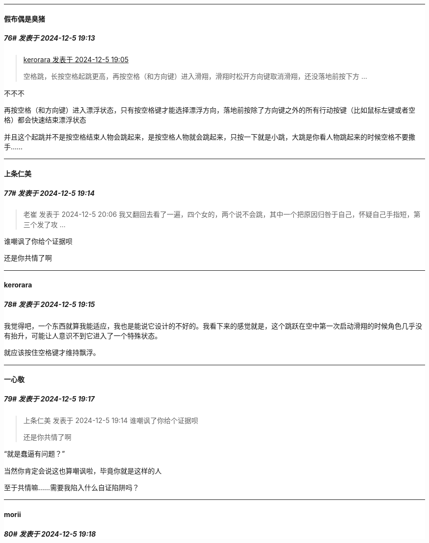*****

####  假布偶是臭猪  
##### 76#       发表于 2024-12-5 19:13

<blockquote><a href="httphttps://bbs.saraba1st.com/2b/forum.php?mod=redirect&amp;goto=findpost&amp;pid=66852602&amp;ptid=2209486" target="_blank">kerorara 发表于 2024-12-5 19:05</a>

空格跳，长按空格起跳更高，再按空格（和方向键）进入滑翔，滑翔时松开方向键取消滑翔，还没落地前按下方 ...</blockquote>
不不不

再按空格（和方向键）进入漂浮状态，只有按空格键才能选择漂浮方向，落地前按除了方向键之外的所有行动按键（比如鼠标左键或者空格）都会快速结束漂浮状态

并且这个起跳并不是按空格结束人物会跳起来，是按空格人物就会跳起来，只按一下就是小跳，大跳是你看人物跳起来的时候空格不要撒手……


*****

####  上条仁美  
##### 77#       发表于 2024-12-5 19:14

<blockquote>老崔 发表于 2024-12-5 20:06
我又翻回去看了一遍，四个女的，两个说不会跳，其中一个把原因归咎于自己，怀疑自己手指短，第三个发了攻 ...</blockquote>
谁嘲讽了你给个证据呗

还是你共情了啊

*****

####  kerorara  
##### 78#       发表于 2024-12-5 19:15

我觉得吧，一个东西就算我能适应，我也是能说它设计的不好的。我看下来的感觉就是，这个跳跃在空中第一次启动滑翔的时候角色几乎没有抬升，可能让人意识不到它进入了一个特殊状态。

就应该按住空格键才维持飘浮。


*****

####  一心敬  
##### 79#       发表于 2024-12-5 19:17

<blockquote>上条仁美 发表于 2024-12-5 19:14
谁嘲讽了你给个证据呗

还是你共情了啊</blockquote>
“就是蠢逼有问题？”

当然你肯定会说这也算嘲讽啦，毕竟你就是这样的人

至于共情嘛……需要我陷入什么自证陷阱吗？

*****

####  morii  
##### 80#       发表于 2024-12-5 19:18
